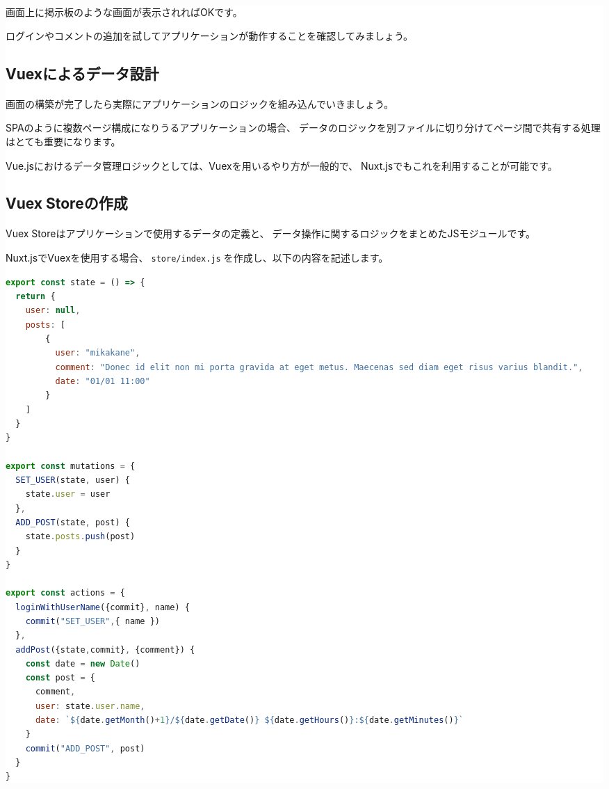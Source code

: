 画面上に掲示板のような画面が表示されればOKです。

ログインやコメントの追加を試してアプリケーションが動作することを確認してみましょう。

## Vuexによるデータ設計

画面の構築が完了したら実際にアプリケーションのロジックを組み込んでいきましょう。

SPAのように複数ページ構成になりうるアプリケーションの場合、
データのロジックを別ファイルに切り分けてページ間で共有する処理はとても重要になります。

Vue.jsにおけるデータ管理ロジックとしては、Vuexを用いるやり方が一般的で、
Nuxt.jsでもこれを利用することが可能です。

## Vuex Storeの作成

Vuex Storeはアプリケーションで使用するデータの定義と、
データ操作に関するロジックをまとめたJSモジュールです。

Nuxt.jsでVuexを使用する場合、 `store/index.js` を作成し、以下の内容を記述します。

```js
export const state = () => {
  return {
    user: null,
    posts: [
        {
          user: "mikakane",
          comment: "Donec id elit non mi porta gravida at eget metus. Maecenas sed diam eget risus varius blandit.",
          date: "01/01 11:00"
        }
    ]
  }
}

export const mutations = {
  SET_USER(state, user) {
    state.user = user 
  },
  ADD_POST(state, post) {
    state.posts.push(post)
  }
}

export const actions = {
  loginWithUserName({commit}, name) {
    commit("SET_USER",{ name })
  },
  addPost({state,commit}, {comment}) {
    const date = new Date()
    const post = {
      comment,
      user: state.user.name,
      date: `${date.getMonth()+1}/${date.getDate()} ${date.getHours()}:${date.getMinutes()}`    
    }
    commit("ADD_POST", post)
  }
}
```
